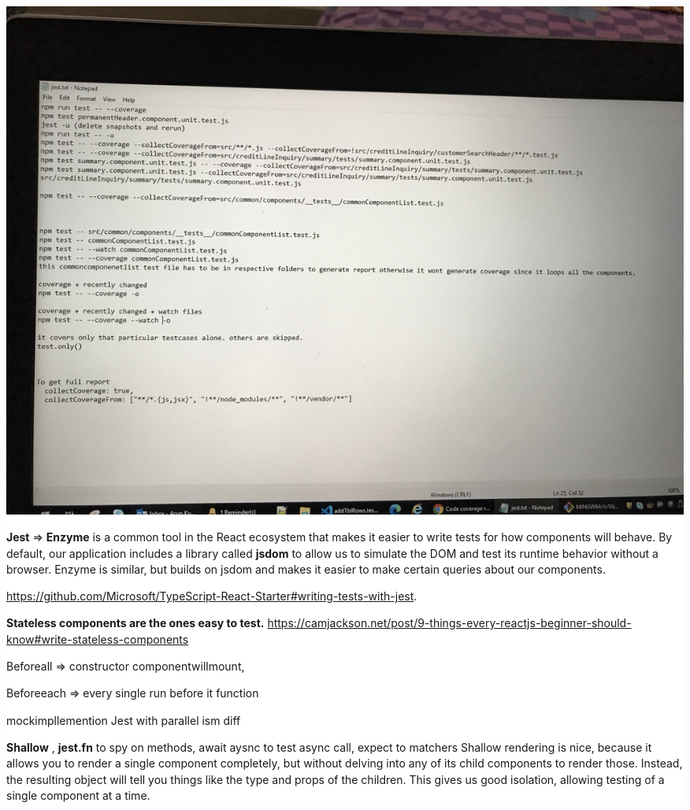 ![jest commands](https://raw.githubusercontent.com/ArunHub/Q-A/master/.github/jest.txt%20-%20Notepad.jpeg)

**Jest** =>
**Enzyme** is a common tool in the React ecosystem that makes it easier to write tests for how components will behave. By default, our application includes a library called **jsdom** to allow us to simulate the DOM and test its runtime behavior without a browser. Enzyme is similar, but builds on jsdom and makes it easier to make certain queries about our components.

https://github.com/Microsoft/TypeScript-React-Starter#writing-tests-with-jest.

**Stateless components are the ones easy to test.**
https://camjackson.net/post/9-things-every-reactjs-beginner-should-know#write-stateless-components

Beforeall => constructor componentwillmount,

Beforeeach => every single run before it function

mockimpllemention
Jest with parallel ism diff

**Shallow** , **jest.fn** to spy on methods, await aysnc to test async call, expect to matchers
Shallow rendering is nice, because it allows you to render a single component completely, but without delving into any of its child components to render those. Instead, the resulting object will tell you things like the type and props of the children. This gives us good isolation, allowing testing of a single component at a time.
